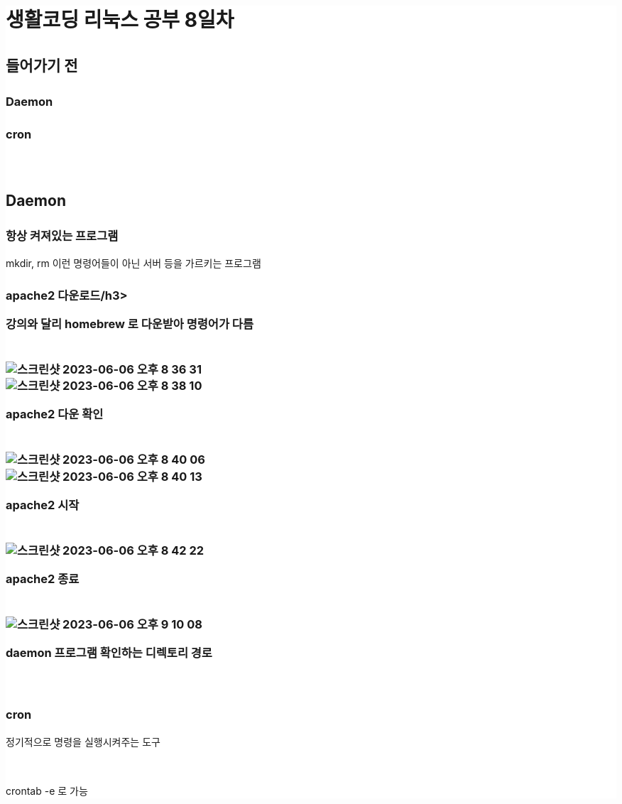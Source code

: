 <h1>생활코딩 리눅스 공부 8일차</h1>

<h2>들어가기 전</h2>

<h3>Daemon</h3>

<h3>cron</h3>

</br>

<h2>Daemon</h2>

<h3>항상 켜져있는 프로그램</h3>

mkdir, rm 이런 명령어들이 아닌 서버 등을 가르키는 프로그램


<h3>apache2 다운로드/h3>

강의와 달리 homebrew 로 다운받아 명령어가 다름
  
</br>

<img width="572" alt="스크린샷 2023-06-06 오후 8 36 31" src="https://github.com/DuHyeon2/LinuxStudy/assets/83499405/4a73e63b-792c-4323-ac5f-17d47042acff">

</br>

<img width="444" alt="스크린샷 2023-06-06 오후 8 38 10" src="https://github.com/DuHyeon2/LinuxStudy/assets/83499405/aa3be67a-2e71-4fcb-819e-7b234fd20607">

</br>

apache2 다운 확인

</br>

<img width="562" alt="스크린샷 2023-06-06 오후 8 40 06" src="https://github.com/DuHyeon2/LinuxStudy/assets/83499405/98e51673-5e9d-4916-90b4-5824fa6deb7a">

</br>

<img width="977" alt="스크린샷 2023-06-06 오후 8 40 13" src="https://github.com/DuHyeon2/LinuxStudy/assets/83499405/2254af0d-d0e9-4828-b73d-9d8b8611dafa">

</br>

apache2 시작

</br>

<img width="510" alt="스크린샷 2023-06-06 오후 8 42 22" src="https://github.com/DuHyeon2/LinuxStudy/assets/83499405/91622c69-1349-4851-af3e-950910545aa7">

</br>

apache2 종료

</br>

<img width="432" alt="스크린샷 2023-06-06 오후 9 10 08" src="https://github.com/DuHyeon2/LinuxStudy/assets/83499405/3d010ce3-bd4c-41ff-9307-f05c4356dd5e">

</br>

daemon 프로그램 확인하는 디렉토리 경로

</br>

<h3>cron</h3>

정기적으로 명령을 실행시켜주는 도구

</br>

crontab -e 로 가능

